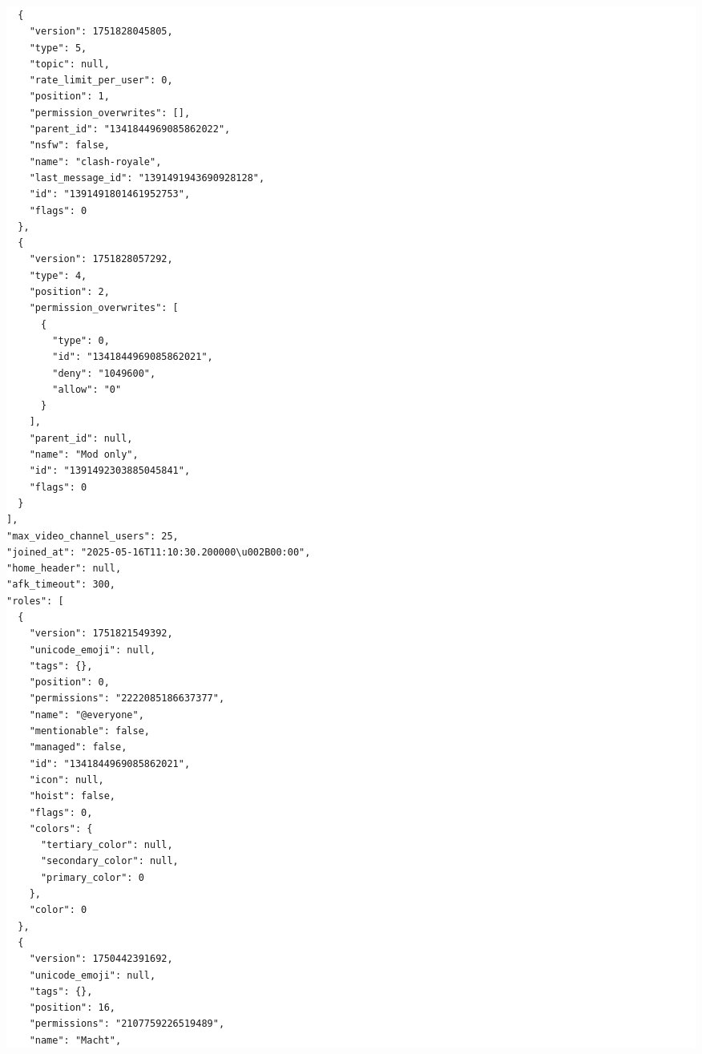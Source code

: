       {
        "version": 1751828045805,
        "type": 5,
        "topic": null,
        "rate_limit_per_user": 0,
        "position": 1,
        "permission_overwrites": [],
        "parent_id": "1341844969085862022",
        "nsfw": false,
        "name": "clash-royale",
        "last_message_id": "1391491943690928128",
        "id": "1391491801461952753",
        "flags": 0
      },
      {
        "version": 1751828057292,
        "type": 4,
        "position": 2,
        "permission_overwrites": [
          {
            "type": 0,
            "id": "1341844969085862021",
            "deny": "1049600",
            "allow": "0"
          }
        ],
        "parent_id": null,
        "name": "Mod only",
        "id": "1391492303885045841",
        "flags": 0
      }
    ],
    "max_video_channel_users": 25,
    "joined_at": "2025-05-16T11:10:30.200000\u002B00:00",
    "home_header": null,
    "afk_timeout": 300,
    "roles": [
      {
        "version": 1751821549392,
        "unicode_emoji": null,
        "tags": {},
        "position": 0,
        "permissions": "2222085186637377",
        "name": "@everyone",
        "mentionable": false,
        "managed": false,
        "id": "1341844969085862021",
        "icon": null,
        "hoist": false,
        "flags": 0,
        "colors": {
          "tertiary_color": null,
          "secondary_color": null,
          "primary_color": 0
        },
        "color": 0
      },
      {
        "version": 1750442391692,
        "unicode_emoji": null,
        "tags": {},
        "position": 16,
        "permissions": "2107759226519489",
        "name": "Macht",